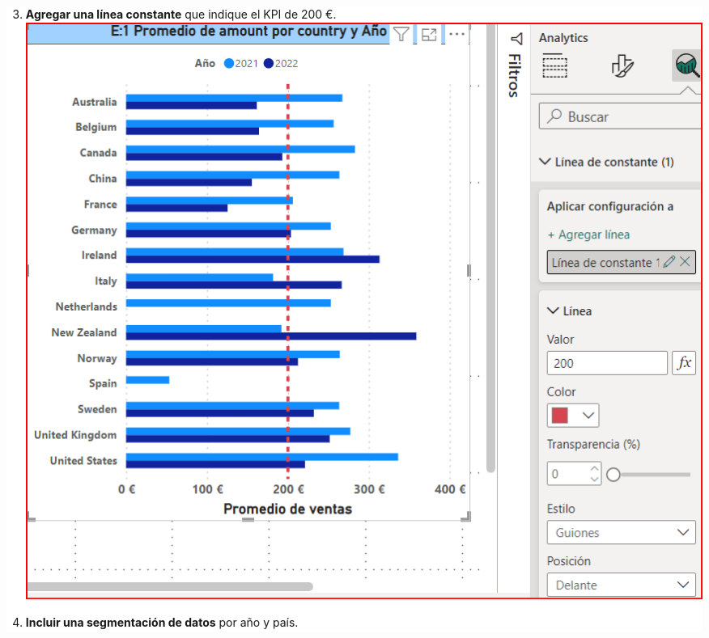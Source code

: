 3. **Agregar una línea constante** que indique el KPI de 200 €.
   ![c](files_6/611c.png)

4. **Incluir una segmentación de datos** por año y país.